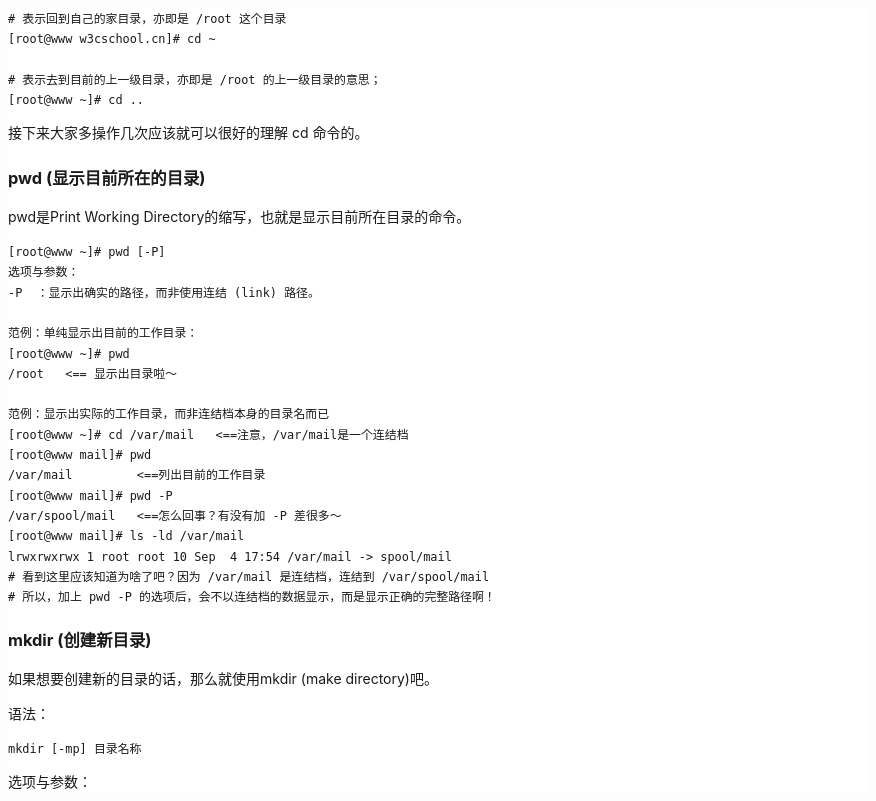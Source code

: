     # 表示回到自己的家目录，亦即是 /root 这个目录
    [root@www w3cschool.cn]# cd ~

    # 表示去到目前的上一级目录，亦即是 /root 的上一级目录的意思；
    [root@www ~]# cd ..



接下来大家多操作几次应该就可以很好的理解 cd 命令的。


### pwd (显示目前所在的目录)


pwd是Print Working Directory的缩写，也就是显示目前所在目录的命令。


    [root@www ~]# pwd [-P]
    选项与参数：
    -P  ：显示出确实的路径，而非使用连结 (link) 路径。

    范例：单纯显示出目前的工作目录：
    [root@www ~]# pwd
    /root   <== 显示出目录啦～

    范例：显示出实际的工作目录，而非连结档本身的目录名而已
    [root@www ~]# cd /var/mail   <==注意，/var/mail是一个连结档
    [root@www mail]# pwd
    /var/mail         <==列出目前的工作目录
    [root@www mail]# pwd -P
    /var/spool/mail   <==怎么回事？有没有加 -P 差很多～
    [root@www mail]# ls -ld /var/mail
    lrwxrwxrwx 1 root root 10 Sep  4 17:54 /var/mail -> spool/mail
    # 看到这里应该知道为啥了吧？因为 /var/mail 是连结档，连结到 /var/spool/mail
    # 所以，加上 pwd -P 的选项后，会不以连结档的数据显示，而是显示正确的完整路径啊！





### mkdir (创建新目录)


如果想要创建新的目录的话，那么就使用mkdir (make directory)吧。

语法：


    mkdir [-mp] 目录名称



选项与参数：

